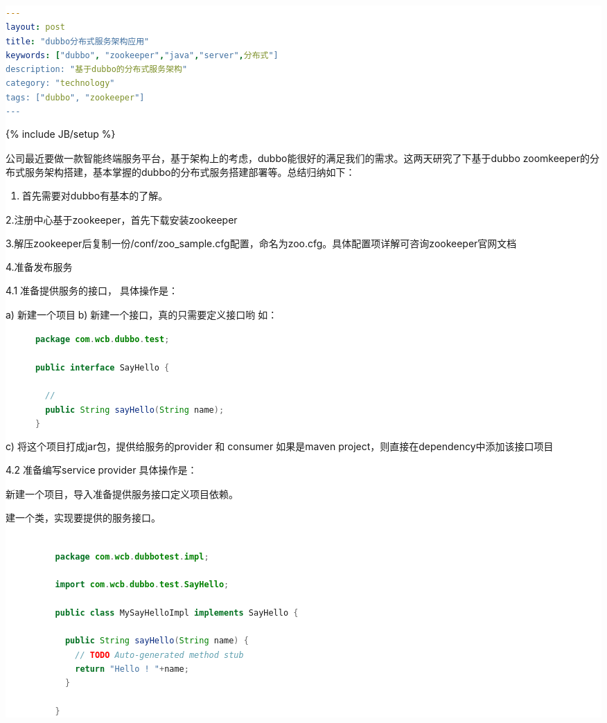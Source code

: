 ```yaml
---
layout: post
title: "dubbo分布式服务架构应用"
keywords: ["dubbo", "zookeeper","java","server",分布式"]
description: "基于dubbo的分布式服务架构"
category: "technology"
tags: ["dubbo", "zookeeper"]
---
```

{% include JB/setup %}

公司最近要做一款智能终端服务平台，基于架构上的考虑，dubbo能很好的满足我们的需求。这两天研究了下基于dubbo zoomkeeper的分布式服务架构搭建，基本掌握的dubbo的分布式服务搭建部署等。总结归纳如下：


 1. 首先需要对dubbo有基本的了解。


 2.注册中心基于zookeeper，首先下载安装zookeeper

 3.解压zookeeper后复制一份/conf/zoo_sample.cfg配置，命名为zoo.cfg。具体配置项详解可咨询zookeeper官网文档


4.准备发布服务


4.1 准备提供服务的接口， 具体操作是：


a) 新建一个项目 
b) 新建一个接口，真的只需要定义接口哟 如：

```java
      package com.wcb.dubbo.test;

      public interface SayHello {
        
        //
        public String sayHello(String name);
      }

```

c) 将这个项目打成jar包，提供给服务的provider 和 consumer 如果是maven project，则直接在dependency中添加该接口项目




4.2 准备编写service provider 具体操作是：

新建一个项目，导入准备提供服务接口定义项目依赖。

建一个类，实现要提供的服务接口。

```java

          package com.wcb.dubbotest.impl;

          import com.wcb.dubbo.test.SayHello;

          public class MySayHelloImpl implements SayHello {

            public String sayHello(String name) {
              // TODO Auto-generated method stub
              return "Hello ! "+name;
            }

          }
```
